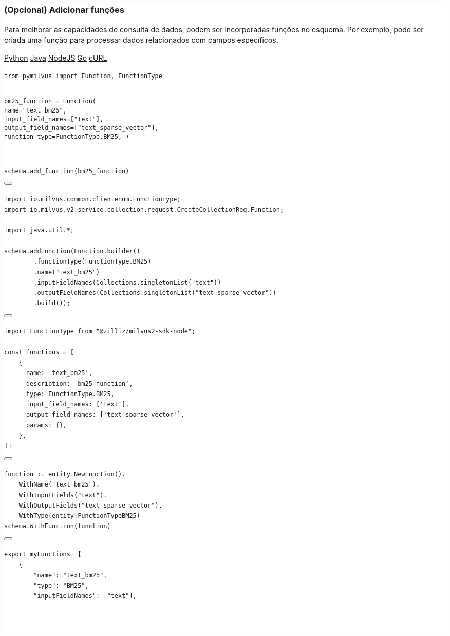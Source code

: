 <h3 id="Optional-Add-functions" class="common-anchor-header">(Opcional) Adicionar funções</h3><p>Para melhorar as capacidades de consulta de dados, podem ser incorporadas funções no esquema. Por exemplo, pode ser criada uma função para processar dados relacionados com campos específicos.</p>
<div class="multipleCode">
   <a href="#python">Python</a> <a href="#java">Java</a> <a href="#javascript">NodeJS</a> <a href="#go">Go</a> <a href="#bash">cURL</a></div>
<pre><code translate="no" class="language-python"><span class="hljs-keyword">from</span> pymilvus <span class="hljs-keyword">import</span> Function, FunctionType

bm25_function = Function(
name=<span class="hljs-string">&quot;text_bm25&quot;</span>,
input_field_names=[<span class="hljs-string">&quot;text&quot;</span>],
output_field_names=[<span class="hljs-string">&quot;text_sparse_vector&quot;</span>],
function_type=FunctionType.BM25,
)

schema.add_function(bm25_function)
<button class="copy-code-btn"></button></code></pre>

<pre><code translate="no" class="language-java"><span class="hljs-keyword">import</span> io.milvus.common.clientenum.FunctionType;
<span class="hljs-keyword">import</span> io.milvus.v2.service.collection.request.CreateCollectionReq.Function;

<span class="hljs-keyword">import</span> java.util.*;

schema.addFunction(Function.builder()
        .functionType(FunctionType.BM25)
        .name(<span class="hljs-string">&quot;text_bm25&quot;</span>)
        .inputFieldNames(Collections.singletonList(<span class="hljs-string">&quot;text&quot;</span>))
        .outputFieldNames(Collections.singletonList(<span class="hljs-string">&quot;text_sparse_vector&quot;</span>))
        .build());
<button class="copy-code-btn"></button></code></pre>
<pre><code translate="no" class="language-javascript"><span class="hljs-keyword">import</span> <span class="hljs-title class_">FunctionType</span> <span class="hljs-keyword">from</span> <span class="hljs-string">&quot;@zilliz/milvus2-sdk-node&quot;</span>;

<span class="hljs-keyword">const</span> functions = [
    {
      <span class="hljs-attr">name</span>: <span class="hljs-string">&#x27;text_bm25&#x27;</span>,
      <span class="hljs-attr">description</span>: <span class="hljs-string">&#x27;bm25 function&#x27;</span>,
      <span class="hljs-attr">type</span>: <span class="hljs-title class_">FunctionType</span>.<span class="hljs-property">BM25</span>,
      <span class="hljs-attr">input_field_names</span>: [<span class="hljs-string">&#x27;text&#x27;</span>],
      <span class="hljs-attr">output_field_names</span>: [<span class="hljs-string">&#x27;text_sparse_vector&#x27;</span>],
      <span class="hljs-attr">params</span>: {},
    },
]；
<button class="copy-code-btn"></button></code></pre>
<pre><code translate="no" class="language-go">function := entity.NewFunction().
    WithName(<span class="hljs-string">&quot;text_bm25&quot;</span>).
    WithInputFields(<span class="hljs-string">&quot;text&quot;</span>).
    WithOutputFields(<span class="hljs-string">&quot;text_sparse_vector&quot;</span>).
    WithType(entity.FunctionTypeBM25)
schema.WithFunction(function)
<button class="copy-code-btn"></button></code></pre>
<pre><code translate="no" class="language-bash"><span class="hljs-built_in">export</span> myFunctions=<span class="hljs-string">&#x27;[
    {
        &quot;name&quot;: &quot;text_bm25&quot;,
        &quot;type&quot;: &quot;BM25&quot;,
        &quot;inputFieldNames&quot;: [&quot;text&quot;],
